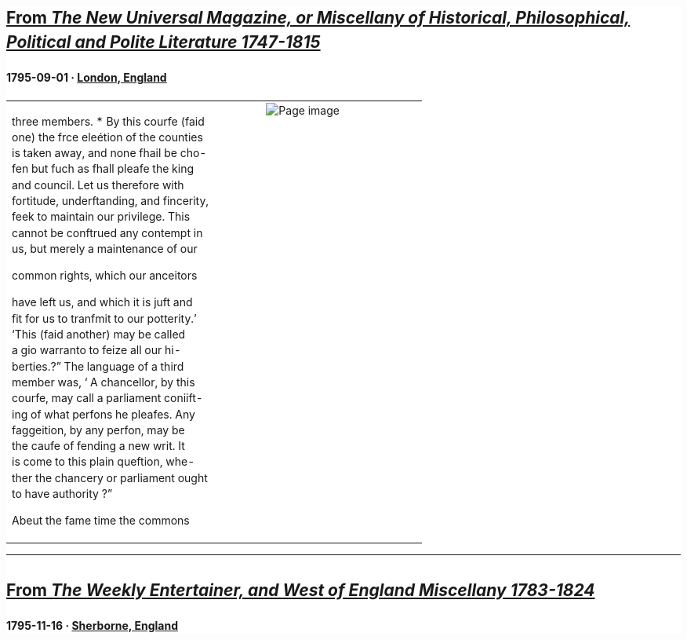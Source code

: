 
## [From _The New Universal Magazine, or Miscellany of Historical, Philosophical, Political and Polite Literature 1747-1815_](https://archive.org/details/sim_new-universal-magazine-or-miscellany_1795-09_97/page/n2/mode/1up?view=theater)

#### 1795-09-01 &middot; [London, England](http://dbpedia.org/resource/London)

<table style="width: 100%;"><tr><td style="width: 50%">

  
three members. * By this courfe (faid  
one) the frce eleétion of the counties  
is taken away, and none fhail be cho-  
fen but fuch as fhall pleafe the king  
and council. Let us therefore with  
fortitude, underftanding, and fincerity,  
feek to maintain our privilege. This  
cannot be conftrued any contempt in  
us, but merely a maintenance of our  
  
common rights, which our anceitors  
  
have left us, and which it is juft and  
fit for us to tranfmit to our potterity.’  
‘This (faid another) may be called  
a gio warranto to feize all our hi-  
berties.?” The language of a third  
member was, ‘ A chancellor, by this  
courfe, may call a parliament coniift-  
ing of what perfons he pleafes. Any  
faggeition, by any perfon, may be  
the caufe of fending a new writ. It  
is come to this plain queftion, whe-  
ther the chancery or parliament ought  
to have authority ?”  
  
Abeut the fame time the commons
</td><td style="width: 50%; max-height: 75%; margin: auto; display: block;">
<img alt="Page image" src="https://iiif.archive.org/image/iiif/2/sim_new-universal-magazine-or-miscellany_1795-09_97%2Fsim_new-universal-magazine-or-miscellany_1795-09_97_jp2.zip%2Fsim_new-universal-magazine-or-miscellany_1795-09_97_jp2%2Fsim_new-universal-magazine-or-miscellany_1795-09_97_0002.jp2/pct:7.803738317757009,49.07940161104718,32.850467289719624,33.026467203682394/,600/0/default.jpg"/>
</td>
</tr></table>

---

## [From _The Weekly Entertainer, and West of England Miscellany 1783-1824_](https://archive.org/details/sim_weekly-entertainer-and-west-of-england-miscellany_1795-11-16_26_666/page/n1/mode/1up?view=theater)

#### 1795-11-16 &middot; [Sherborne, England](http://dbpedia.org/resource/Sherborne)
